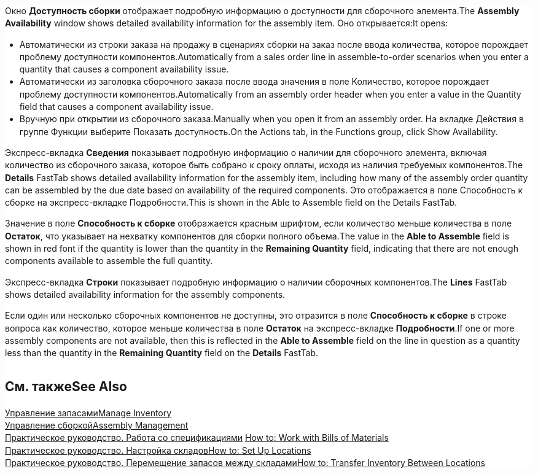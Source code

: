 <span data-ttu-id="dccf3-179">Окно **Доступность сборки** отображает подробную информацию о доступности для сборочного элемента.</span><span class="sxs-lookup"><span data-stu-id="dccf3-179">The **Assembly Availability** window shows detailed availability information for the assembly item.</span></span> <span data-ttu-id="dccf3-180">Оно открывается:</span><span class="sxs-lookup"><span data-stu-id="dccf3-180">It opens:</span></span>

- <span data-ttu-id="dccf3-181">Автоматически из строки заказа на продажу в сценариях сборки на заказ после ввода количества, которое порождает проблему доступности компонентов.</span><span class="sxs-lookup"><span data-stu-id="dccf3-181">Automatically from a sales order line in assemble-to-order scenarios when you enter a quantity that causes a component availability issue.</span></span>
- <span data-ttu-id="dccf3-182">Автоматически из заголовка сборочного заказа после ввода значения в поле Количество, которое порождает проблему доступности компонентов.</span><span class="sxs-lookup"><span data-stu-id="dccf3-182">Automatically from an assembly order header when you enter a value in the Quantity field that causes a component availability issue.</span></span>
- <span data-ttu-id="dccf3-183">Вручную при открытии из сборочного заказа.</span><span class="sxs-lookup"><span data-stu-id="dccf3-183">Manually when you open it from an assembly order.</span></span> <span data-ttu-id="dccf3-184">На вкладке Действия в группе Функции выберите Показать доступность.</span><span class="sxs-lookup"><span data-stu-id="dccf3-184">On the Actions tab, in the Functions group, click Show Availability.</span></span>

<span data-ttu-id="dccf3-185">Экспресс-вкладка **Сведения** показывает подробную информацию о наличии для сборочного элемента, включая количество из сборочного заказа, которое быть собрано к сроку оплаты, исходя из наличия требуемых компонентов.</span><span class="sxs-lookup"><span data-stu-id="dccf3-185">The **Details** FastTab shows detailed availability information for the assembly item, including how many of the assembly order quantity can be assembled by the due date based on availability of the required components.</span></span> <span data-ttu-id="dccf3-186">Это отображается в поле Способность к сборке на экспресс-вкладке Подробности.</span><span class="sxs-lookup"><span data-stu-id="dccf3-186">This is shown in the Able to Assemble field on the Details FastTab.</span></span>

<span data-ttu-id="dccf3-187">Значение в поле **Способность к сборке** отображается красным шрифтом, если количество меньше количества в поле **Остаток**, что указывает на нехватку компонентов для сборки полного объема.</span><span class="sxs-lookup"><span data-stu-id="dccf3-187">The value in the **Able to Assemble** field is shown in red font if the quantity is lower than the quantity in the **Remaining Quantity** field, indicating that there are not enough components available to assemble the full quantity.</span></span>

<span data-ttu-id="dccf3-188">Экспресс-вкладка **Строки** показывает подробную информацию о наличии сборочных компонентов.</span><span class="sxs-lookup"><span data-stu-id="dccf3-188">The **Lines** FastTab shows detailed availability information for the assembly components.</span></span>

<span data-ttu-id="dccf3-189">Если один или несколько сборочных компонентов не доступны, это отразится в поле **Способность к сборке** в строке вопроса как количество, которое меньше количества в поле **Остаток** на экспресс-вкладке **Подробности**.</span><span class="sxs-lookup"><span data-stu-id="dccf3-189">If one or more assembly components are not available, then this is reflected in the **Able to Assemble** field on the line in question as a quantity less than the quantity in the **Remaining Quantity** field on the **Details** FastTab.</span></span>

## <a name="see-also"></a><span data-ttu-id="dccf3-190">См. также</span><span class="sxs-lookup"><span data-stu-id="dccf3-190">See Also</span></span>
[<span data-ttu-id="dccf3-191">Управление запасами</span><span class="sxs-lookup"><span data-stu-id="dccf3-191">Manage Inventory</span></span>](inventory-manage-inventory.md)  
[<span data-ttu-id="dccf3-192">Управление сборкой</span><span class="sxs-lookup"><span data-stu-id="dccf3-192">Assembly Management</span></span>](assembly-assemble-items.md)  
<span data-ttu-id="dccf3-193">[Практическое руководство. Работа со спецификациями](inventory-how-work-BOMs.md)  </span><span class="sxs-lookup"><span data-stu-id="dccf3-193">[How to: Work with Bills of Materials](inventory-how-work-BOMs.md)  </span></span>  
[<span data-ttu-id="dccf3-194">Практическое руководство. Настройка складов</span><span class="sxs-lookup"><span data-stu-id="dccf3-194">How to: Set Up Locations</span></span>](inventory-how-setup-locations.md)  
[<span data-ttu-id="dccf3-195">Практическое руководство. Перемещение запасов между складами</span><span class="sxs-lookup"><span data-stu-id="dccf3-195">How to: Transfer Inventory Between Locations</span></span>](inventory-how-transfer-between-locations.md)  